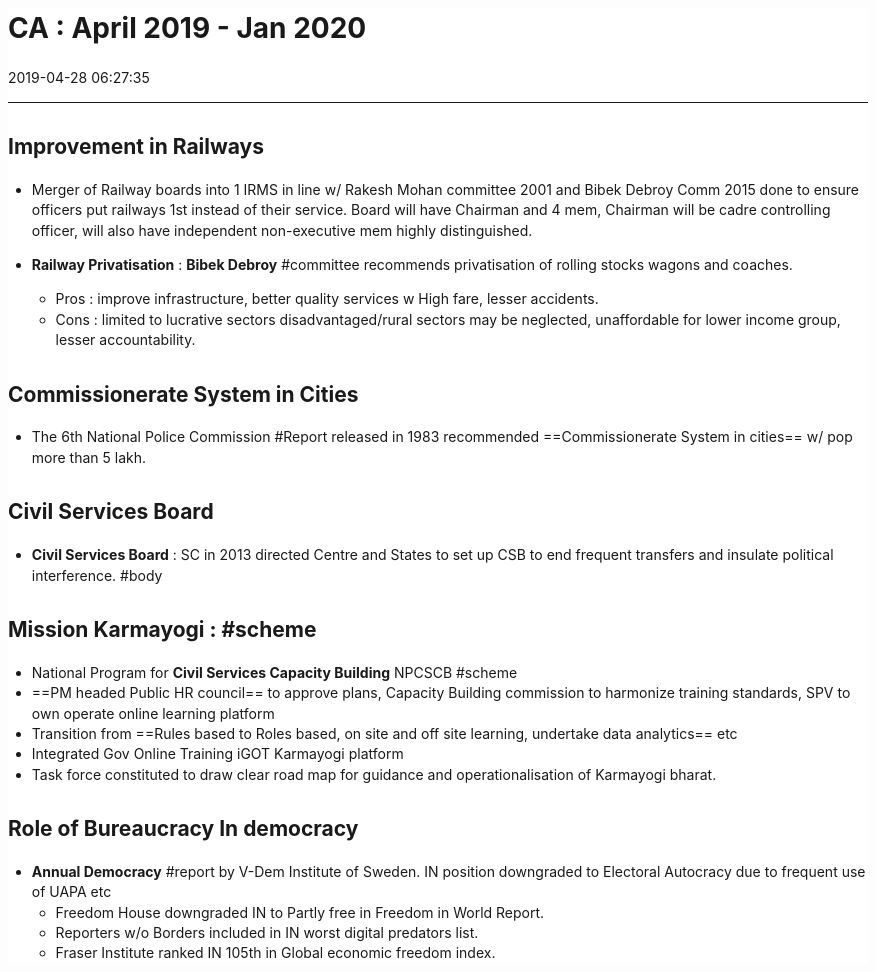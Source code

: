 # CA : April 2019 - Jan 2020

2019-04-28 06:27:35

```toc
```

---

## Improvement in Railways

- Merger of Railway boards into 1 IRMS in line w/ Rakesh Mohan committee 2001 and Bibek Debroy Comm 2015 done to ensure officers put railways 1st instead of their service. Board will have Chairman and 4 mem, Chairman will be cadre controlling officer, will also have independent non-executive mem highly distinguished.

- **Railway Privatisation** : **Bibek Debroy** #committee recommends privatisation of rolling stocks wagons and coaches.
	- Pros : improve infrastructure, better quality services w High fare, lesser accidents.
	- Cons : limited to lucrative sectors disadvantaged/rural sectors may be neglected, unaffordable for lower income group, lesser accountability.

## Commissionerate System in Cities

- The 6th National Police Commission #Report released in 1983 recommended ==Commissionerate System in cities== w/ pop more than 5 lakh.

## Civil Services Board

- **Civil Services Board** : SC in 2013 directed Centre and States to set up CSB to end frequent transfers and insulate political interference. #body

## Mission Karmayogi : #scheme 

- National Program for **Civil Services Capacity Building** NPCSCB #scheme 
-  ==PM headed Public HR council== to approve plans, Capacity Building commission to harmonize training standards, SPV to own operate online learning platform
-  Transition from ==Rules based to Roles based, on site and off site learning, undertake data analytics== etc
- Integrated Gov Online Training iGOT Karmayogi platform
- Task force constituted to draw clear road map for guidance and operationalisation of Karmayogi bharat. 

## Role of Bureaucracy In democracy

- **Annual Democracy** #report by V-Dem Institute of Sweden. IN position downgraded to Electoral Autocracy due to frequent use of UAPA etc
    - Freedom House downgraded IN to Partly free in Freedom in World Report.
    - Reporters w/o Borders included in IN worst digital predators list.
    - Fraser Institute ranked IN 105th in Global economic freedom index.
